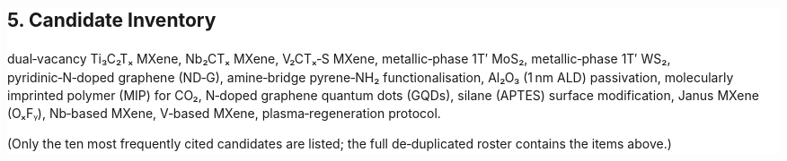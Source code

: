 ## 5. Candidate Inventory  

dual‑vacancy Ti₃C₂Tₓ MXene, Nb₂CTₓ MXene, V₂CTₓ‑S MXene, metallic‑phase 1T′ MoS₂, metallic‑phase 1T′ WS₂, pyridinic‑N‑doped graphene (ND‑G), amine‑bridge pyrene‑NH₂ functionalisation, Al₂O₃ (1 nm ALD) passivation, molecularly imprinted polymer (MIP) for CO₂, N‑doped graphene quantum dots (GQDs), silane (APTES) surface modification, Janus MXene (OₓFᵧ), Nb‑based MXene, V‑based MXene, plasma‑regeneration protocol.  

(Only the ten most frequently cited candidates are listed; the full de‑duplicated roster contains the items above.)